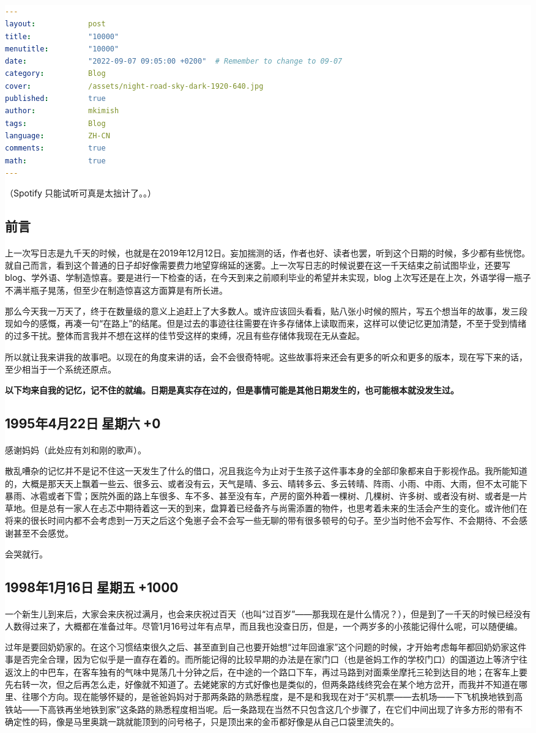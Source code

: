 ```yaml
---
layout:            post
title:             "10000"
menutitle:         "10000"
date:              "2022-09-07 09:05:00 +0200"  # Remember to change to 09-07
category:          Blog
cover:             /assets/night-road-sky-dark-1920-640.jpg
published:		   true
author:            mkimish
tags:              Blog
language:          ZH-CN
comments:          true
math:			   true
---
```

<iframe style="border-radius:12px" src="https://open.spotify.com/embed/track/35hslUFx81gCvoPCZjyGQJ?utm_source=generator" width="100%" height="380" frameBorder="0" allowfullscreen="" allow="autoplay; clipboard-write; encrypted-media; fullscreen; picture-in-picture" loading="lazy"></iframe>

（Spotify 只能试听可真是太拙计了。。）

## 前言

上一次写日志是九千天的时候，也就是在2019年12月12日。妄加揣测的话，作者也好、读者也罢，听到这个日期的时候，多少都有些恍惚。就自己而言，看到这个普通的日子却好像需要费力地望穿绵延的迷雾。上一次写日志的时候说要在这一千天结束之前试图毕业，还要写 blog、学外语、学制造惊喜。要是进行一下检查的话，在今天到来之前顺利毕业的希望并未实现，blog 上次写还是在上次，外语学得一瓶子不满半瓶子晃荡，但至少在制造惊喜这方面算是有所长进。

那么今天我一万天了，终于在数量级的意义上追赶上了大多数人。或许应该回头看看，贴八张小时候的照片，写五个想当年的故事，发三段现如今的感慨，再凑一句“在路上”的结尾。但是过去的事迹往往需要在许多存储体上读取而来，这样可以使记忆更加清楚，不至于受到情绪的过多干扰。整体而言我并不想在这样的佳节受这样的束缚，况且有些存储体我现在无从查起。

所以就让我来讲我的故事吧。以现在的角度来讲的话，会不会很奇特呢。这些故事将来还会有更多的听众和更多的版本，现在写下来的话，至少相当于一个系统还原点。

**以下均来自我的记忆，记不住的就编。日期是真实存在过的，但是事情可能是其他日期发生的，也可能根本就没发生过。**

## 1995年4月22日 星期六 +0

感谢妈妈（此处应有刘和刚的歌声）。

散乱嘈杂的记忆并不是记不住这一天发生了什么的借口，况且我迄今为止对于生孩子这件事本身的全部印象都来自于影视作品。我所能知道的，大概是那天天上飘着一些云、很多云、或者没有云，天气是晴、多云、晴转多云、多云转晴、阵雨、小雨、中雨、大雨，但不太可能下暴雨、冰雹或者下雪；医院外面的路上车很多、车不多、甚至没有车，产房的窗外种着一棵树、几棵树、许多树、或者没有树、或者是一片草地。但是总有一家人在忐忑中期待着这一天的到来，盘算着已经备齐与尚需添置的物件，也思考着未来的生活会产生的变化。或许他们在将来的很长时间内都不会考虑到一万天之后这个兔崽子会不会写一些无聊的带有很多顿号的句子。至少当时他不会写作、不会期待、不会感谢甚至不会感觉。

会哭就行。

## 1998年1月16日 星期五 +1000

一个新生儿到来后，大家会来庆祝过满月，也会来庆祝过百天（也叫“过百岁”——那我现在是什么情况？），但是到了一千天的时候已经没有人数得过来了，大概都在准备过年。尽管1月16号过年有点早，而且我也没查日历，但是，一个两岁多的小孩能记得什么呢，可以随便编。

过年是要回奶奶家的。在这个习惯结束很久之后、甚至直到自己也要开始想“过年回谁家”这个问题的时候，才开始考虑每年都回奶奶家这件事是否完全合理，因为它似乎是一直存在着的。而所能记得的比较早期的办法是在家门口（也是爸妈工作的学校门口）的国道边上等济宁往返汶上的中巴车，在客车独有的气味中晃荡几十分钟之后，在中途的一个路口下车，再过马路到对面乘坐摩托三轮到达目的地；在客车上要先右转一次，但之后再怎么走，好像就不知道了。去姥姥家的方式好像也是类似的，但两条路线终究会在某个地方岔开，而我并不知道在哪里、往哪个方向。现在能够怀疑的，是爸爸妈妈对于那两条路的熟悉程度，是不是和我现在对于“买机票——去机场——下飞机换地铁到高铁站——下高铁再坐地铁到家”这条路的熟悉程度相当呢。后一条路现在当然不只包含这几个步骤了，在它们中间出现了许多方形的带有不确定性的码，像是马里奥跳一跳就能顶到的问号格子，只是顶出来的金币都好像是从自己口袋里流失的。
